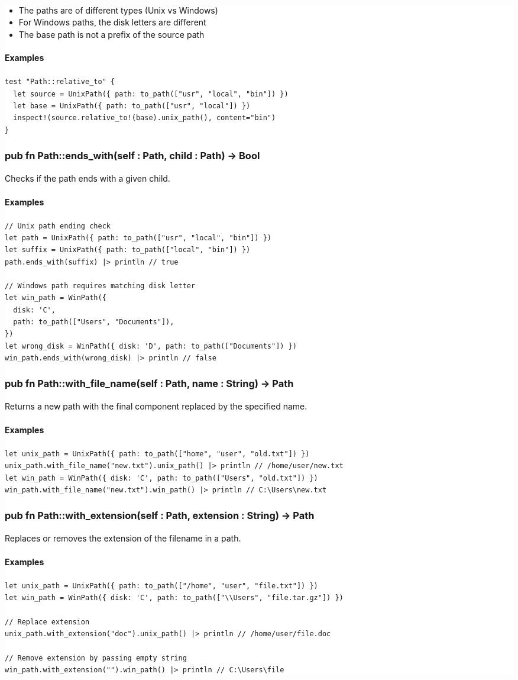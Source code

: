 * The paths are of different types (Unix vs Windows)
* For Windows paths, the disk letters are different
* The base path is not a prefix of the source path

#### Examples
```moonbit
test "Path::relative_to" {
  let source = UnixPath({ path: to_path(["usr", "local", "bin"]) })
  let base = UnixPath({ path: to_path(["usr", "local"]) })
  inspect!(source.relative_to!(base).unix_path(), content="bin")
}
```

### pub fn Path::ends_with(self : Path, child : Path) -> Bool

Checks if the path ends with a given child.

#### Examples
```moonbit
// Unix path ending check
let path = UnixPath({ path: to_path(["usr", "local", "bin"]) })
let suffix = UnixPath({ path: to_path(["local", "bin"]) })
path.ends_with(suffix) |> println // true

// Windows path requires matching disk letter
let win_path = WinPath({
  disk: 'C',
  path: to_path(["Users", "Documents"]),
})
let wrong_disk = WinPath({ disk: 'D', path: to_path(["Documents"]) })
win_path.ends_with(wrong_disk) |> println // false
```

### pub fn Path::with_file_name(self : Path, name : String) -> Path

Returns a new path with the final component replaced by the specified name.

#### Examples
```moonbit
let unix_path = UnixPath({ path: to_path(["home", "user", "old.txt"]) })
unix_path.with_file_name("new.txt").unix_path() |> println // /home/user/new.txt
let win_path = WinPath({ disk: 'C', path: to_path(["Users", "old.txt"]) })
win_path.with_file_name("new.txt").win_path() |> println // C:\Users\new.txt
```

### pub fn Path::with_extension(self : Path, extension : String) -> Path

Replaces or removes the extension of the filename in a path.

#### Examples
```moonbit
let unix_path = UnixPath({ path: to_path(["/home", "user", "file.txt"]) })
let win_path = WinPath({ disk: 'C', path: to_path(["\\Users", "file.tar.gz"]) })

// Replace extension
unix_path.with_extension("doc").unix_path() |> println // /home/user/file.doc

// Remove extension by passing empty string
win_path.with_extension("").win_path() |> println // C:\Users\file
```
